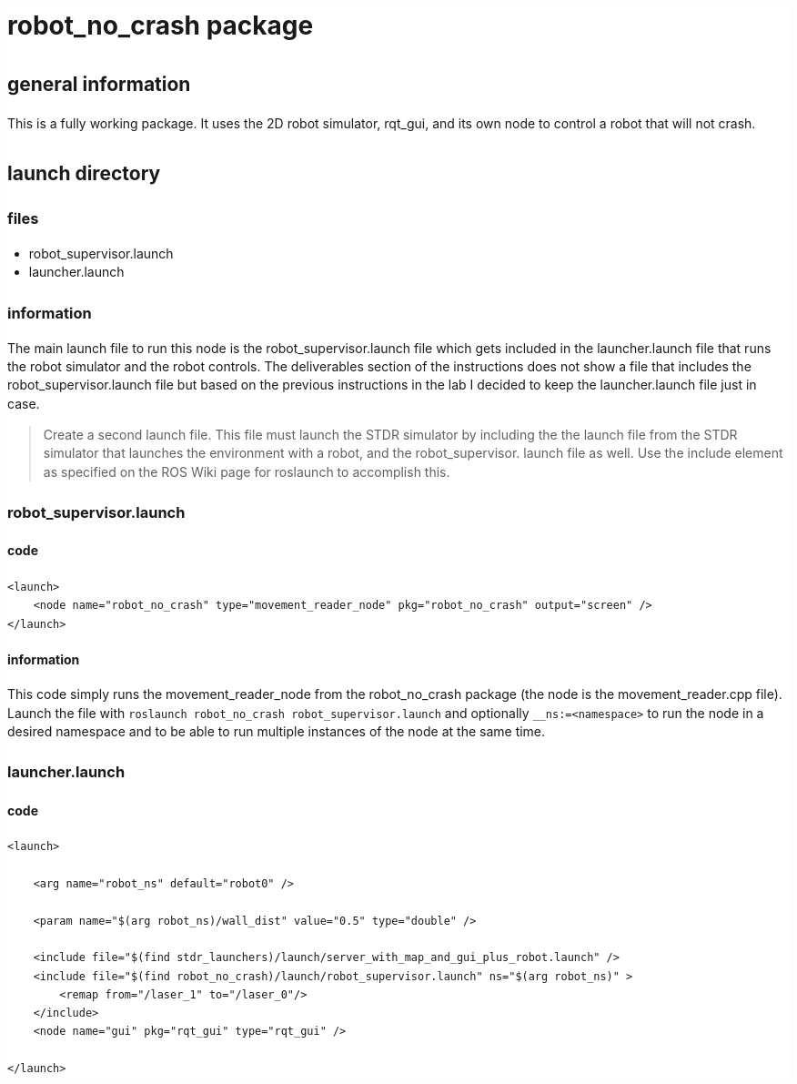 robot_no_crash package  
========================

general information
-------------------

This is a fully working package. It uses the 2D robot simulator, rqt_gui, and its own node to control a robot that will not crash.

launch directory
----------------

### files
* robot_supervisor.launch
* launcher.launch

### information

The main launch file to run this node is the robot_supervisor.launch file which gets included in the launcher.launch file that runs the robot simulator and the robot controls. The deliverables section of the instructions does not show a file that includes the robot_supervisor.launch file but based on the previous instructions in the lab I decided to keep the launcher.launch file just in case.

>Create a second launch file. This file must launch the STDR simulator by including the the launch file from the STDR simulator that launches the environment with a robot, and the robot_supervisor. launch file as well. Use the include element as specified on the ROS Wiki page for roslaunch to accomplish this.

### robot_supervisor.launch

#### code

```
<launch>
    <node name="robot_no_crash" type="movement_reader_node" pkg="robot_no_crash" output="screen" />
</launch>
```

#### information

This code simply runs the movement_reader_node from the robot_no_crash package (the node is the movement_reader.cpp file). Launch the file with `roslaunch robot_no_crash robot_supervisor.launch` and optionally `__ns:=<namespace>` to run the node in a desired namespace and to be able to run multiple instances of the node at the same time.

### launcher.launch

#### code

```
<launch>

    <arg name="robot_ns" default="robot0" />

    <param name="$(arg robot_ns)/wall_dist" value="0.5" type="double" />

    <include file="$(find stdr_launchers)/launch/server_with_map_and_gui_plus_robot.launch" />
    <include file="$(find robot_no_crash)/launch/robot_supervisor.launch" ns="$(arg robot_ns)" >
        <remap from="/laser_1" to="/laser_0"/>
    </include>
    <node name="gui" pkg="rqt_gui" type="rqt_gui" />

</launch>
```
